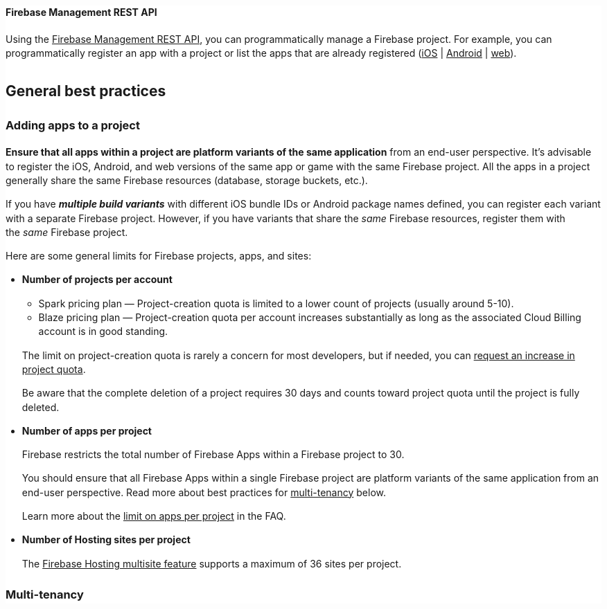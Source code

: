 #### Firebase Management REST API

Using the [Firebase Management REST API](https://firebase.google.com/docs/projects/api/reference/rest?authuser=0), you can programmatically manage a Firebase project. For example, you can programmatically register an app with a project or list the apps that are already registered ([iOS](https://firebase.google.com/docs/projects/api/reference/rest/v1beta1/projects.iosApps?authuser=0#methods) | [Android](https://firebase.google.com/docs/projects/api/reference/rest/v1beta1/projects.androidApps?authuser=0#methods) | [web](https://firebase.google.com/docs/projects/api/reference/rest/v1beta1/projects.webApps?authuser=0#methods)).

General best practices
----------------------

### Adding apps to a project

**Ensure that all apps within a project are platform variants of the same application** from an end-user perspective. It’s advisable to register the iOS, Android, and web versions of the same app or game with the same Firebase project. All the apps in a project generally share the same Firebase resources (database, storage buckets, etc.).

If you have ***multiple build variants*** with different iOS bundle IDs or Android package names defined, you can register each variant with a separate Firebase project. However, if you have variants that share the *same* Firebase resources, register them with the *same* Firebase project.

Here are some general limits for Firebase projects, apps, and sites:

-   **Number of projects per account**

    -   Spark pricing plan — Project-creation quota is limited to a lower count of projects (usually around 5-10).
    -   Blaze pricing plan — Project-creation quota per account increases substantially as long as the associated Cloud Billing account is in good standing.

    The limit on project-creation quota is rarely a concern for most developers, but if needed, you can [request an increase in project quota](https://support.google.com/cloud/answer/6330231?authuser=0).

    Be aware that the complete deletion of a project requires 30 days and counts toward project quota until the project is fully deleted.

-   **Number of apps per project**

    Firebase restricts the total number of Firebase Apps within a Firebase project to 30.

    You should ensure that all Firebase Apps within a single Firebase project are platform variants of the same application from an end-user perspective. Read more about best practices for [multi-tenancy](https://firebase.google.com/docs/projects/learn-more?authuser=0#multi-tenancy) below.

    Learn more about the [limit on apps per project](https://firebase.google.com/support/faq?authuser=0#apps-per-project) in the FAQ.

-   **Number of Hosting sites per project**

    The [Firebase Hosting multisite feature](https://firebase.google.com/docs/hosting/multisites?authuser=0) supports a maximum of 36 sites per project.

### Multi-tenancy
